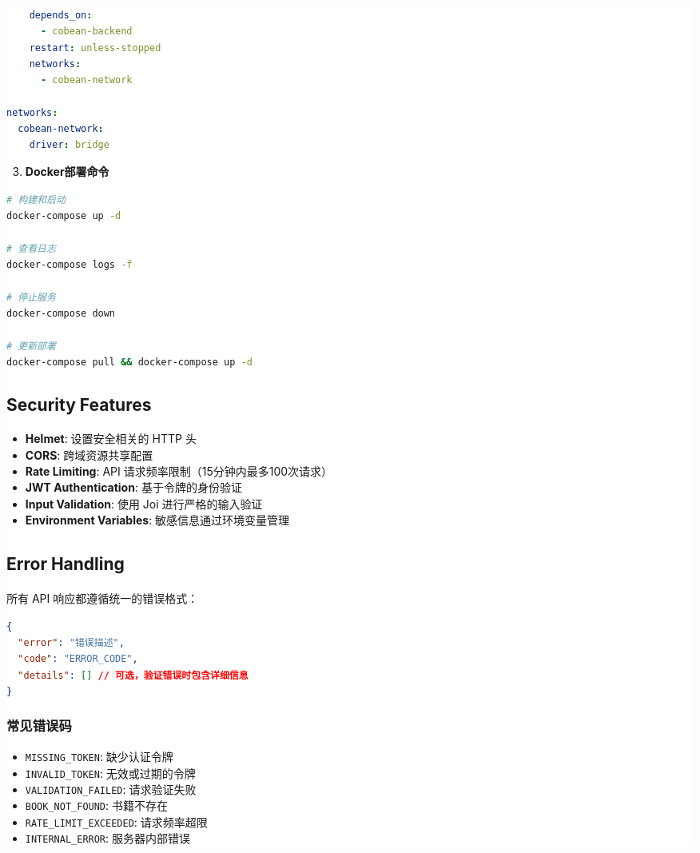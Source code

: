 ```yaml
    depends_on:
      - cobean-backend
    restart: unless-stopped
    networks:
      - cobean-network

networks:
  cobean-network:
    driver: bridge
```

3. **Docker部署命令**
```bash
# 构建和启动
docker-compose up -d

# 查看日志
docker-compose logs -f

# 停止服务
docker-compose down

# 更新部署
docker-compose pull && docker-compose up -d
```

## Security Features

- **Helmet**: 设置安全相关的 HTTP 头
- **CORS**: 跨域资源共享配置
- **Rate Limiting**: API 请求频率限制（15分钟内最多100次请求）
- **JWT Authentication**: 基于令牌的身份验证
- **Input Validation**: 使用 Joi 进行严格的输入验证
- **Environment Variables**: 敏感信息通过环境变量管理

## Error Handling

所有 API 响应都遵循统一的错误格式：

```json
{
  "error": "错误描述",
  "code": "ERROR_CODE",
  "details": [] // 可选，验证错误时包含详细信息
}
```

### 常见错误码
- `MISSING_TOKEN`: 缺少认证令牌
- `INVALID_TOKEN`: 无效或过期的令牌
- `VALIDATION_FAILED`: 请求验证失败
- `BOOK_NOT_FOUND`: 书籍不存在
- `RATE_LIMIT_EXCEEDED`: 请求频率超限
- `INTERNAL_ERROR`: 服务器内部错误
